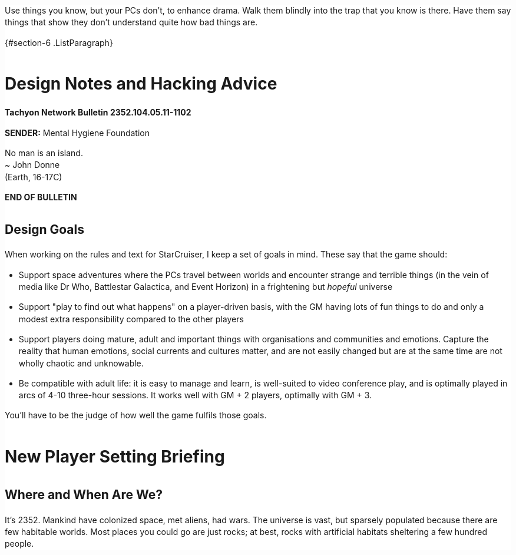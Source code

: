 Use things you know, but your PCs don’t, to enhance drama. Walk them
blindly into the trap that you know is there. Have them say things that
show they don’t understand quite how bad things are.

 {#section-6 .ListParagraph}

Design Notes and Hacking Advice
===============================

**Tachyon Network Bulletin 2352.104.05.11-1102**

**SENDER:** Mental Hygiene Foundation

No man is an island.\
\~ John Donne\
(Earth, 16-17C)

**END OF BULLETIN**

Design Goals
------------

When working on the rules and text for StarCruiser, I keep a set of
goals in mind. These say that the game should:

-   Support space adventures where the PCs travel between worlds and
    encounter strange and terrible things (in the vein of media like Dr
    Who, Battlestar Galactica, and Event Horizon) in a frightening but
    *hopeful* universe

-   Support "play to find out what happens" on a player-driven basis,
    with the GM having lots of fun things to do and only a modest extra
    responsibility compared to the other players

-   Support players doing mature, adult and important things with
    organisations and communities and emotions. Capture the reality that
    human emotions, social currents and cultures matter, and are not
    easily changed but are at the same time are not wholly chaotic and
    unknowable.

-   Be compatible with adult life: it is easy to manage and learn, is
    well-suited to video conference play, and is optimally played in
    arcs of 4-10 three-hour sessions. It works well with GM + 2 players,
    optimally with GM + 3.

You’ll have to be the judge of how well the game fulfils those goals.

New Player Setting Briefing
===========================

Where and When Are We?
----------------------

It’s 2352. Mankind have colonized space, met aliens, had wars. The
universe is vast, but sparsely populated because there are few habitable
worlds. Most places you could go are just rocks; at best, rocks with
artificial habitats sheltering a few hundred people.
